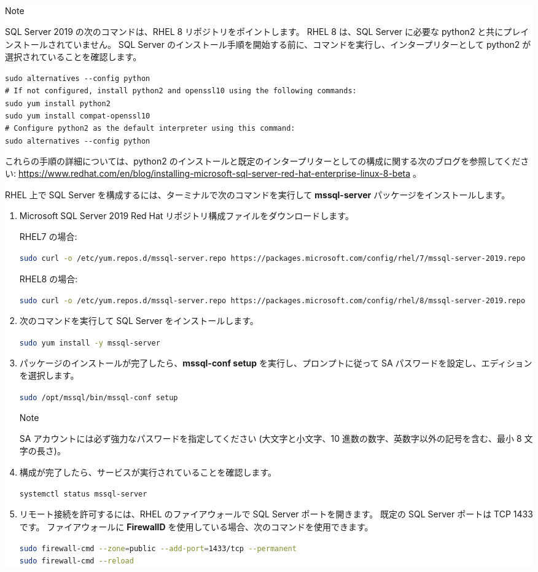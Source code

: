 > [!NOTE]
> SQL Server 2019 の次のコマンドは、RHEL 8 リポジトリをポイントします。 RHEL 8 は、SQL Server に必要な python2 と共にプレインストールされていません。 SQL Server のインストール手順を開始する前に、コマンドを実行し、インタープリターとして python2 が選択されていることを確認します。 
>
> ```
> sudo alternatives --config python
> # If not configured, install python2 and openssl10 using the following commands: 
> sudo yum install python2
> sudo yum install compat-openssl10
> # Configure python2 as the default interpreter using this command: 
> sudo alternatives --config python
> ``` 
> 
> これらの手順の詳細については、python2 のインストールと既定のインタープリターとしての構成に関する次のブログを参照してください: https://www.redhat.com/en/blog/installing-microsoft-sql-server-red-hat-enterprise-linux-8-beta 。
> 

RHEL 上で SQL Server を構成するには、ターミナルで次のコマンドを実行して **mssql-server** パッケージをインストールします。

1. Microsoft SQL Server 2019 Red Hat リポジトリ構成ファイルをダウンロードします。
   
   RHEL7 の場合:
   
   ```bash
   sudo curl -o /etc/yum.repos.d/mssql-server.repo https://packages.microsoft.com/config/rhel/7/mssql-server-2019.repo
   ```
   
   RHEL8 の場合:
   
   ```bash
   sudo curl -o /etc/yum.repos.d/mssql-server.repo https://packages.microsoft.com/config/rhel/8/mssql-server-2019.repo
   ```

2. 次のコマンドを実行して SQL Server をインストールします。

   ```bash
   sudo yum install -y mssql-server
   ```

3. パッケージのインストールが完了したら、**mssql-conf setup** を実行し、プロンプトに従って SA パスワードを設定し、エディションを選択します。

   ```bash
   sudo /opt/mssql/bin/mssql-conf setup
   ```

   > [!NOTE]
   > SA アカウントには必ず強力なパスワードを指定してください (大文字と小文字、10 進数の数字、英数字以外の記号を含む、最小 8 文字の長さ)。

4. 構成が完了したら、サービスが実行されていることを確認します。

   ```bash
   systemctl status mssql-server
   ```

5. リモート接続を許可するには、RHEL のファイアウォールで SQL Server ポートを開きます。 既定の SQL Server ポートは TCP 1433 です。 ファイアウォールに **FirewallD** を使用している場合、次のコマンドを使用できます。

   ```bash
   sudo firewall-cmd --zone=public --add-port=1433/tcp --permanent
   sudo firewall-cmd --reload
   ```
